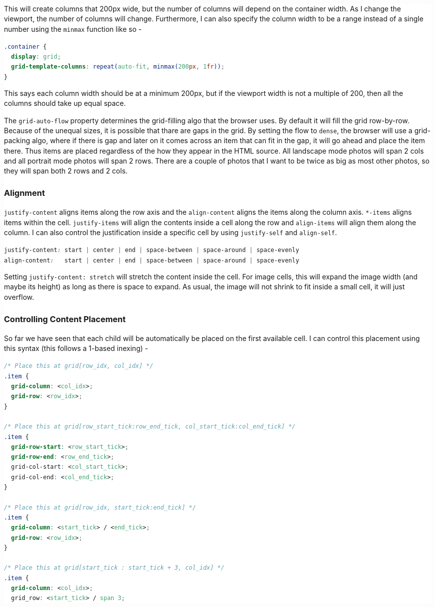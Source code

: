 This will create columns that 200px wide, but the number of columns will depend on the container width. As I change the viewport, the number of columns will change. Furthermore, I can also specify the column width to be a range instead of a single number using the `minmax` function like so -

```css
.container {
  display: grid;
  grid-template-columns: repeat(auto-fit, minmax(200px, 1fr));
}
```

This says each column width should be at a minimum 200px, but if the viewport width is not a multiple of 200, then all the columns should take up equal space.

The `grid-auto-flow` property determines the grid-filling algo that the browser uses. By default it will fill the grid row-by-row. Because of the unequal sizes, it is possible that thare are gaps in the grid. By setting the flow to `dense`, the browser will use a grid-packing algo, where if there is gap and later on it comes across an item that can fit in the gap, it will go ahead and place the item there. Thus items are placed regardless of the how they appear in the HTML source. All landscape mode photos will span 2 cols and all portrait mode photos will span 2 rows. There are a couple of photos that I want to be twice as big as most other photos, so they will span both 2 rows and 2 cols. 

### Alignment

`justify-content` aligns items along the row axis and the `align-content` aligns the items along the column axis. `*-items` aligns items within the cell. `justify-items` will align the contents inside a cell along the row and `align-items` will align them along the column. I can also control the justification inside a specific cell by using `justify-self` and `align-self`.

```css
justify-content: start | center | end | space-between | space-around | space-evenly
align-content:   start | center | end | space-between | space-around | space-evenly
```

Setting `justify-content: stretch` will stretch the content inside the cell. For image cells, this will expand the image width (and maybe its height) as long as there is space to expand. As usual, the image will not shrink to fit inside a small cell, it will just overflow.

### Controlling Content Placement

So far we have seen that each child will be automatically be placed on the first available cell. I can control this placement using this syntax (this follows a 1-based inexing) -

```css
/* Place this at grid[row_idx, col_idx] */
.item {
  grid-column: <col_idx>;
  grid-row: <row_idx>;
}

/* Place this at grid[row_start_tick:row_end_tick, col_start_tick:col_end_tick] */
.item {
  grid-row-start: <row_start_tick>;
  grid-row-end: <row_end_tick>;
  grid-col-start: <col_start_tick>;
  grid-col-end: <col_end_tick>;
}

/* Place this at grid[row_idx, start_tick:end_tick] */
.item {
  grid-column: <start_tick> / <end_tick>;
  grid-row: <row_idx>;
}

/* Place this at grid[start_tick : start_tick + 3, col_idx] */
.item {
  grid-column: <col_idx>;
  grid_row: <start_tick> / span 3;
```